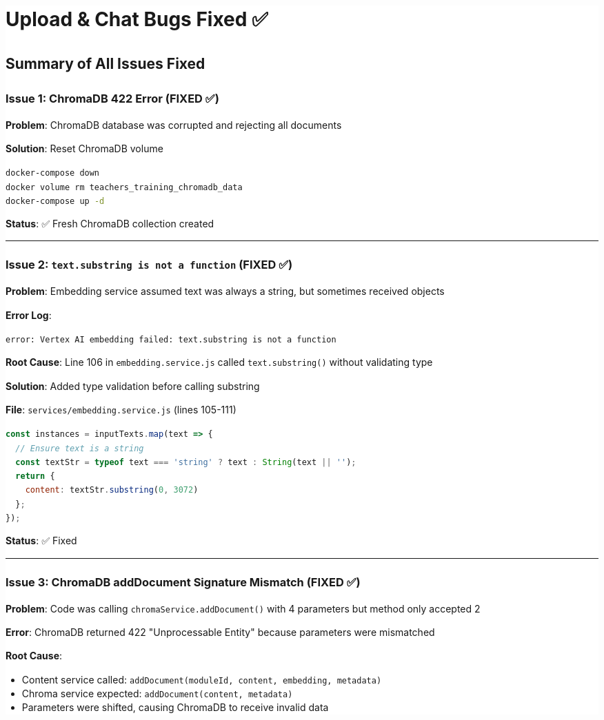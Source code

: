 # Upload & Chat Bugs Fixed ✅

## Summary of All Issues Fixed

### Issue 1: ChromaDB 422 Error (FIXED ✅)
**Problem**: ChromaDB database was corrupted and rejecting all documents

**Solution**: Reset ChromaDB volume
```bash
docker-compose down
docker volume rm teachers_training_chromadb_data
docker-compose up -d
```

**Status**: ✅ Fresh ChromaDB collection created

---

### Issue 2: `text.substring is not a function` (FIXED ✅)
**Problem**: Embedding service assumed text was always a string, but sometimes received objects

**Error Log**:
```
error: Vertex AI embedding failed: text.substring is not a function
```

**Root Cause**: Line 106 in `embedding.service.js` called `text.substring()` without validating type

**Solution**: Added type validation before calling substring

**File**: `services/embedding.service.js` (lines 105-111)
```javascript
const instances = inputTexts.map(text => {
  // Ensure text is a string
  const textStr = typeof text === 'string' ? text : String(text || '');
  return {
    content: textStr.substring(0, 3072)
  };
});
```

**Status**: ✅ Fixed

---

### Issue 3: ChromaDB addDocument Signature Mismatch (FIXED ✅)
**Problem**: Code was calling `chromaService.addDocument()` with 4 parameters but method only accepted 2

**Error**: ChromaDB returned 422 "Unprocessable Entity" because parameters were mismatched

**Root Cause**:
- Content service called: `addDocument(moduleId, content, embedding, metadata)`
- Chroma service expected: `addDocument(content, metadata)`
- Parameters were shifted, causing ChromaDB to receive invalid data
